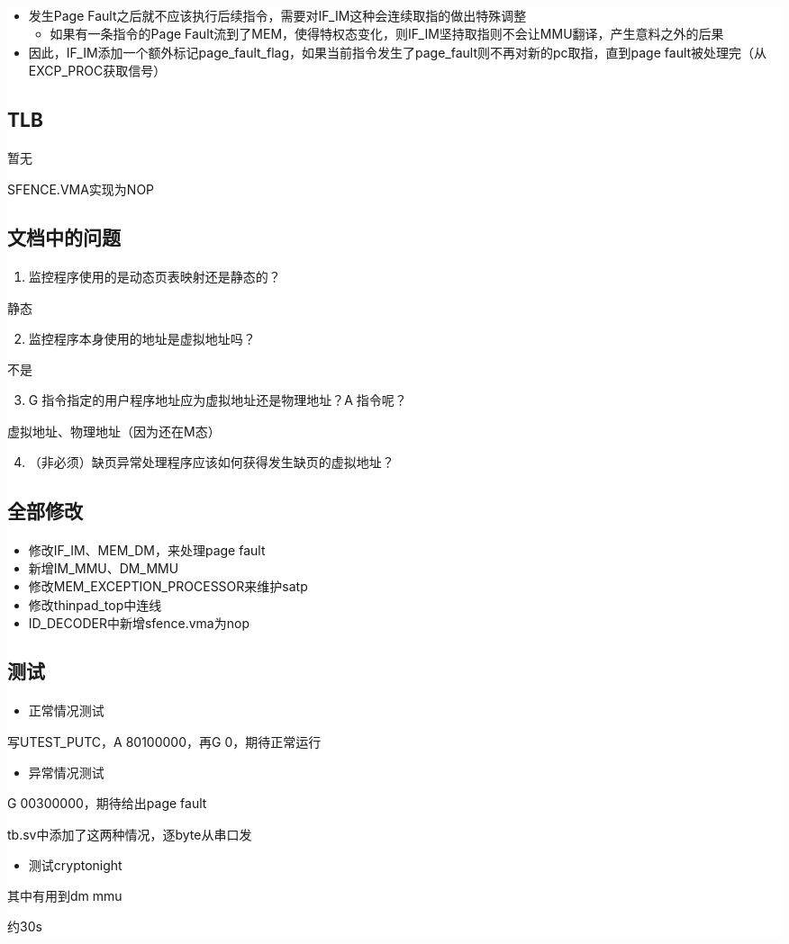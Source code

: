 - 发生Page Fault之后就不应该执行后续指令，需要对IF_IM这种会连续取指的做出特殊调整
  - 如果有一条指令的Page Fault流到了MEM，使得特权态变化，则IF_IM坚持取指则不会让MMU翻译，产生意料之外的后果
- 因此，IF_IM添加一个额外标记page_fault_flag，如果当前指令发生了page_fault则不再对新的pc取指，直到page fault被处理完（从EXCP_PROC获取信号）

## TLB

暂无

SFENCE.VMA实现为NOP

## 文档中的问题

1. 监控程序使用的是动态页表映射还是静态的？

静态

2. 监控程序本身使用的地址是虚拟地址吗？

不是

3. G 指令指定的用户程序地址应为虚拟地址还是物理地址？A 指令呢？

虚拟地址、物理地址（因为还在M态）

4. （非必须）缺页异常处理程序应该如何获得发生缺页的虚拟地址？

## 全部修改

- 修改IF_IM、MEM_DM，来处理page fault
- 新增IM_MMU、DM_MMU
- 修改MEM_EXCEPTION_PROCESSOR来维护satp
- 修改thinpad_top中连线
- ID_DECODER中新增sfence.vma为nop

## 测试

- 正常情况测试

写UTEST_PUTC，A 80100000，再G 0，期待正常运行

- 异常情况测试

G 00300000，期待给出page fault

tb.sv中添加了这两种情况，逐byte从串口发

- 测试cryptonight

其中有用到dm mmu

约30s
